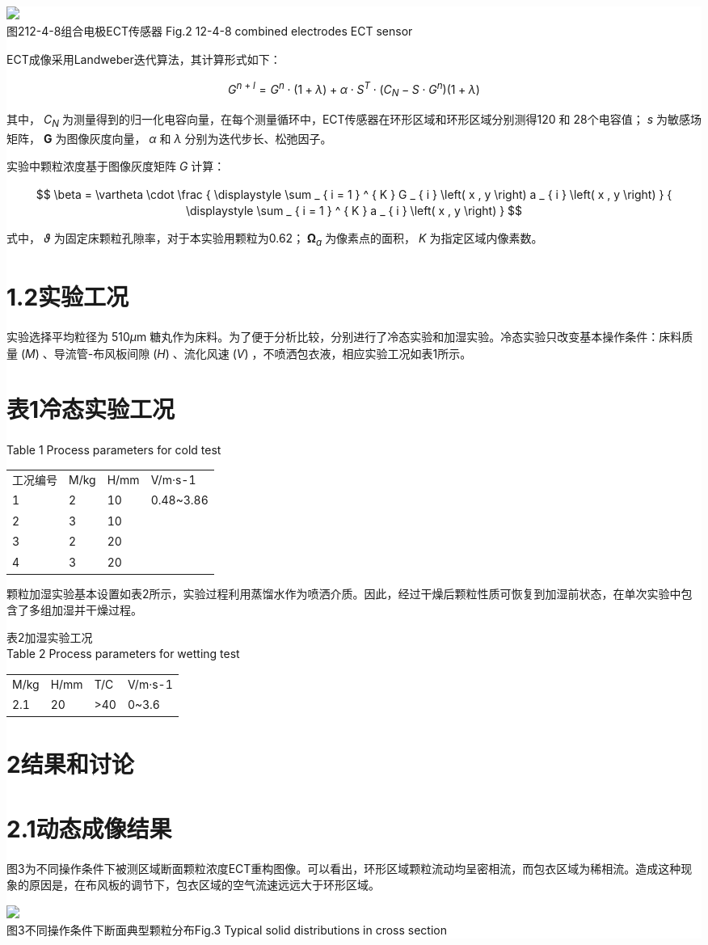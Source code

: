 ![](images/8ed952c9ddd43d4c8ea9b35070c9db973d9cd5d81fcabfb9534f6d8dd2759af1.jpg)  
图212-4-8组合电极ECT传感器 Fig.2 12-4-8 combined electrodes ECT sensor

ECT成像采用Landweber迭代算法，其计算形式如下：

$$
G ^ { n + l } { = } G ^ { n } \cdot \left( 1 { + } \lambda \right) { + } { \alpha } \cdot S ^ { T } \cdot \left( C _ { N } { - } S \cdot G ^ { n } \right) \left( 1 { + } \lambda \right)
$$

其中， $\scriptstyle { C _ { N } }$ 为测量得到的归一化电容向量，在每个测量循环中，ECT传感器在环形区域和环形区域分别测得120 和 28个电容值； $s$ 为敏感场矩阵， $\pmb { G }$ 为图像灰度向量， $\alpha$ 和 $\lambda$ 分别为迭代步长、松弛因子。

实验中颗粒浓度基于图像灰度矩阵 $G$ 计算：

$$
\beta = \vartheta \cdot \frac { \displaystyle \sum _ { i = 1 } ^ { K } G _ { i } \left( x , y \right) a _ { i } \left( x , y \right) } { \displaystyle \sum _ { i = 1 } ^ { K } a _ { i } \left( x , y \right) }
$$

式中， $\vartheta$ 为固定床颗粒孔隙率，对于本实验用颗粒为0.62； $\mathbf { \Omega } _ { a }$ 为像素点的面积， $K$ 为指定区域内像素数。

# 1.2实验工况

实验选择平均粒径为 $5 1 0 \mu \mathrm { m }$ 糖丸作为床料。为了便于分析比较，分别进行了冷态实验和加湿实验。冷态实验只改变基本操作条件：床料质量 $( M )$ 、导流管-布风板间隙 $( H )$ 、流化风速 $( V )$ ，不喷洒包衣液，相应实验工况如表1所示。

# 表1冷态实验工况

Table 1 Process parameters for cold test   

<html><body><table><tr><td>工况编号</td><td>M/kg</td><td>H/mm</td><td>V/m·s-1</td></tr><tr><td>1</td><td>2</td><td>10</td><td rowspan="4">0.48~3.86</td></tr><tr><td>2</td><td>3</td><td>10</td></tr><tr><td>3</td><td>2</td><td>20</td></tr><tr><td>4</td><td>3</td><td>20</td></tr></table></body></html>

颗粒加湿实验基本设置如表2所示，实验过程利用蒸馏水作为喷洒介质。因此，经过干燥后颗粒性质可恢复到加湿前状态，在单次实验中包含了多组加湿并干燥过程。

表2加湿实验工况  
Table 2 Process parameters for wetting test   

<html><body><table><tr><td>M/kg</td><td>H/mm</td><td>T/C</td><td>V/m·s-1</td></tr><tr><td>2.1</td><td>20</td><td>>40</td><td>0~3.6</td></tr></table></body></html>

# 2结果和讨论

# 2.1动态成像结果

图3为不同操作条件下被测区域断面颗粒浓度ECT重构图像。可以看出，环形区域颗粒流动均呈密相流，而包衣区域为稀相流。造成这种现象的原因是，在布风板的调节下，包衣区域的空气流速远远大于环形区域。

![](images/064b4f23485bfe2ab8158397c173747741a75fdcac4fe7ad90b32b710494812b.jpg)  
图3不同操作条件下断面典型颗粒分布Fig.3 Typical solid distributions in cross section
